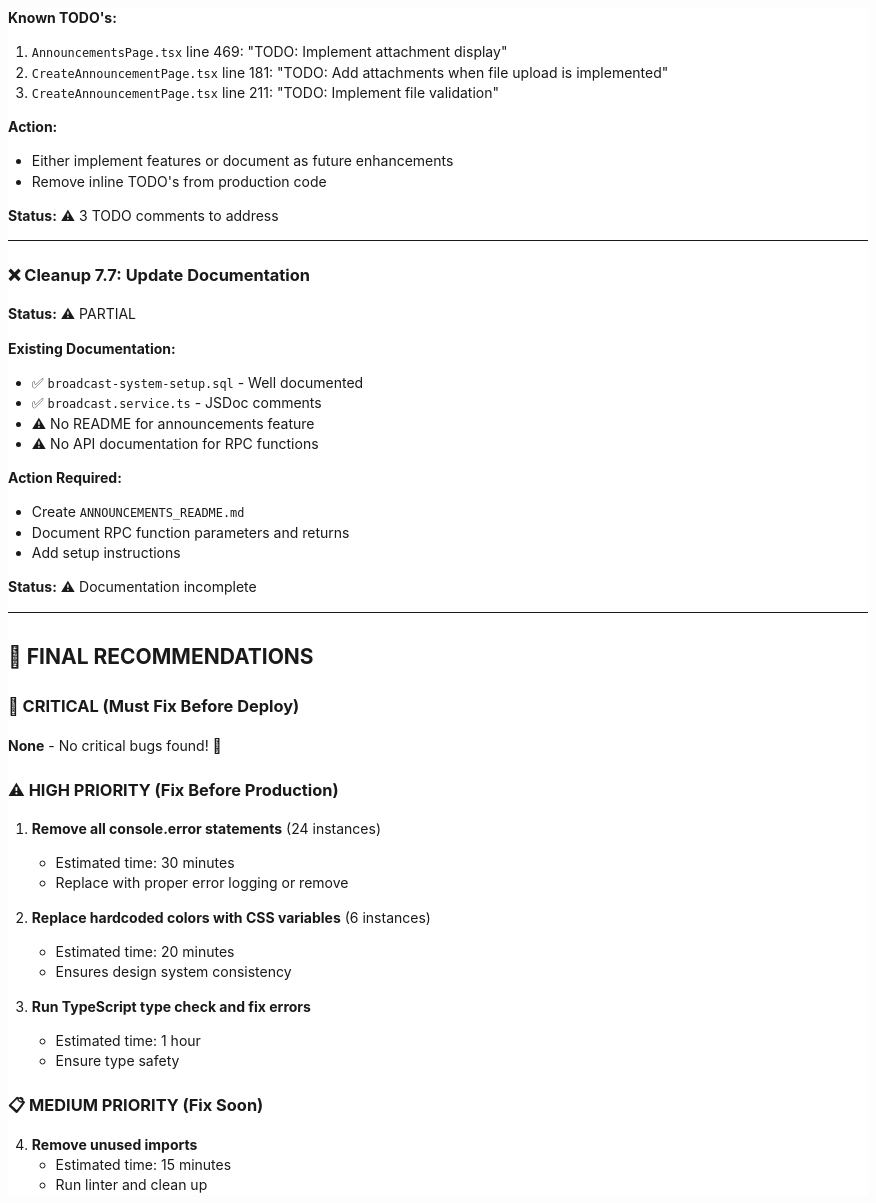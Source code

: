 **Known TODO's:**
1. `AnnouncementsPage.tsx` line 469: "TODO: Implement attachment display"
2. `CreateAnnouncementPage.tsx` line 181: "TODO: Add attachments when file upload is implemented"
3. `CreateAnnouncementPage.tsx` line 211: "TODO: Implement file validation"

**Action:**
- Either implement features or document as future enhancements
- Remove inline TODO's from production code

**Status:** ⚠️ 3 TODO comments to address

---

### ❌ Cleanup 7.7: Update Documentation
**Status:** ⚠️ PARTIAL

**Existing Documentation:**
- ✅ `broadcast-system-setup.sql` - Well documented
- ✅ `broadcast.service.ts` - JSDoc comments
- ⚠️ No README for announcements feature
- ⚠️ No API documentation for RPC functions

**Action Required:**
- Create `ANNOUNCEMENTS_README.md`
- Document RPC function parameters and returns
- Add setup instructions

**Status:** ⚠️ Documentation incomplete

---

## 🎯 FINAL RECOMMENDATIONS

### 🚨 CRITICAL (Must Fix Before Deploy)

**None** - No critical bugs found! 🎉

### ⚠️ HIGH PRIORITY (Fix Before Production)

1. **Remove all console.error statements** (24 instances)
   - Estimated time: 30 minutes
   - Replace with proper error logging or remove

2. **Replace hardcoded colors with CSS variables** (6 instances)
   - Estimated time: 20 minutes
   - Ensures design system consistency

3. **Run TypeScript type check and fix errors**
   - Estimated time: 1 hour
   - Ensure type safety

### 📋 MEDIUM PRIORITY (Fix Soon)

4. **Remove unused imports**
   - Estimated time: 15 minutes
   - Run linter and clean up
